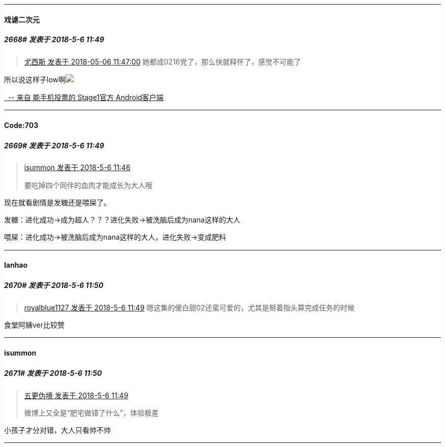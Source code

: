 
-----

####  戏谑二次元  
##### 2668#       发表于 2018-5-6 11:49


<blockquote><a href="httphttps://bbs.saraba1st.com/2b/forum.php?mod=redirect&amp;goto=findpost&amp;pid=39495736&amp;ptid=1646735" target="_blank">尤西斯 发表于 2018-05-06 11:47:00</a>
她都成0216党了，那么快就释怀了，感觉不可能了</blockquote>所以说这样子low啊<img src="https://static.saraba1st.com/image/smiley/face2017/001.png" referrerpolicy="no-referrer">

[  -- 来自 能手机投票的 Stage1官方 Android客户端](https://www.coolapk.com/apk/140634)


-----

####  Code:703  
##### 2669#       发表于 2018-5-6 11:49


<blockquote><a href="httphttps://bbs.saraba1st.com/2b/forum.php?mod=redirect&amp;goto=findpost&amp;pid=39495733&amp;ptid=1646735" target="_blank">isummon 发表于 2018-5-6 11:46</a>

要吃掉四个同伴的血肉才能成长为大人哦</blockquote>
现在就看剧情是发糖还是喂屎了。


发糖：进化成功-&gt;成为超人？？？进化失败-&gt;被洗脑后成为nana这样的大人


喂屎：进化成功-&gt;被洗脑后成为nana这样的大人，进化失败-&gt;变成肥料


-----

####  lanhao  
##### 2670#       发表于 2018-5-6 11:50


<blockquote><a href="httphttps://bbs.saraba1st.com/2b/forum.php?mod=redirect&amp;goto=findpost&amp;pid=39495750&amp;ptid=1646735" target="_blank">royalblue1127 发表于 2018-5-6 11:49</a>
嗯这集的傻白甜02还蛮可爱的，尤其是掰着指头算完成任务的时候</blockquote>
食堂阿姨ver比较赞


-----

####  isummon  
##### 2671#       发表于 2018-5-6 11:50


<blockquote><a href="httphttps://bbs.saraba1st.com/2b/forum.php?mod=redirect&amp;goto=findpost&amp;pid=39495755&amp;ptid=1646735" target="_blank">五更伪境 发表于 2018-5-6 11:49</a>

微博上又全是“肥宅做错了什么”，体验极差</blockquote>
小孩子才分对错，大人只看帅不帅


-----
